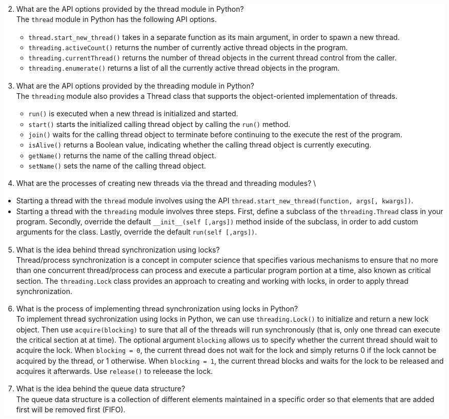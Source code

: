 2. What are the API options provided by the thread module in Python? \
  The `thread` module in Python has the following API options.
    - `thread.start_new_thread()` takes in a separate function as its main argument, in order to spawn a new thread.
    - `threading.activeCount()` returns the number of currently active thread objects in the program.
    - `threading.currentThread()` returns the number of thread objects in the current thread control from the caller.
    - `threading.enumerate()` returns a list of all the currently active thread objects in the program.


3. What are the API options provided by the threading module in Python? \
  The `threading` module also provides a Thread class that supports the object-oriented implementation of threads.
    - `run()` is executed when a new thread is initialized and started.
    - `start()` starts the initialized calling thread object by calling the `run()` method.
    - `join()` waits for the calling thread object to terminate before continuing to the execute the rest of the program.
    - `isAlive()` returns a Boolean value, indicating whether the calling thread object is currently executing.
    - `getName()` returns the name of the calling thread object.
    - `setName()` sets the name of the calling thread object.

4. What are the processes of creating new threads via the thread and threading modules? \
  - Starting a thread with the `thread` module involves using the API `thread.start_new_thread(function, args[, kwargs])`.
  - Starting a thread with the `threading` module involves three steps. First, define a subclass of the `threading.Thread` class
  in your program. Secondly, override the default `__init__(self [,args])` method inside of the subclass, in order to add custom
  arguments for the class. Lastly, override the default `run(self [,args])`.


5. What is the idea behind thread synchronization using locks? \
Thread/process synchronization is a concept in computer science that specifies various mechanisms to ensure that no more than one
concurrent thread/process can process and execute a particular program portion at a time, also known as critical section. The
`threading.Lock` class provides an approach to creating and working with locks, in order to apply thread synchronization.

6. What is the process of implementing thread synchronization using locks in Python? \
To implement thread sychronization using locks in Python, we can use `threading.Lock()` to initialize and return a new lock object.
Then use `acquire(blocking)` to sure that all of the threads will run synchronously (that is, only one thread can execute the critical
section at at time). The optional argument `blocking` allows us to specify whether the current thread should wait to acquire the lock.
When `blocking = 0`, the current thread does not wait for the lock and simply returns 0 if the lock cannot be acquired by the thread,
or 1 otherwise. When `blocking = 1`, the current thread blocks and waits for the lock to be released and acquires it afterwards. Use
`release()` to releease the lock.

7. What is the idea behind the queue data structure? \
The queue data structure is a collection of different elements maintained in a specific order so that elements that are added 
first will be removed first (FIFO).
